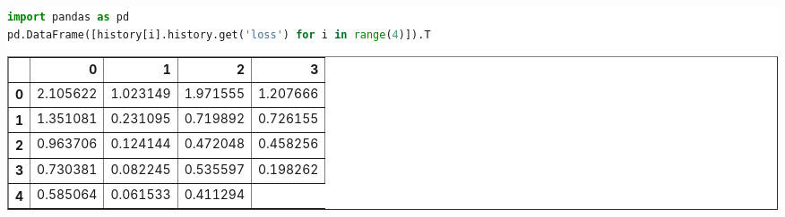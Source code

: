 

```python
import pandas as pd
pd.DataFrame([history[i].history.get('loss') for i in range(4)]).T
```




<div>
<style scoped>
    .dataframe tbody tr th:only-of-type {
        vertical-align: middle;
    }

    .dataframe tbody tr th {
        vertical-align: top;
    }

    .dataframe thead th {
        text-align: right;
    }
</style>
<table border="1" class="dataframe">
  <thead>
    <tr style="text-align: right;">
      <th></th>
      <th>0</th>
      <th>1</th>
      <th>2</th>
      <th>3</th>
    </tr>
  </thead>
  <tbody>
    <tr>
      <th>0</th>
      <td>2.105622</td>
      <td>1.023149</td>
      <td>1.971555</td>
      <td>1.207666</td>
    </tr>
    <tr>
      <th>1</th>
      <td>1.351081</td>
      <td>0.231095</td>
      <td>0.719892</td>
      <td>0.726155</td>
    </tr>
    <tr>
      <th>2</th>
      <td>0.963706</td>
      <td>0.124144</td>
      <td>0.472048</td>
      <td>0.458256</td>
    </tr>
    <tr>
      <th>3</th>
      <td>0.730381</td>
      <td>0.082245</td>
      <td>0.535597</td>
      <td>0.198262</td>
    </tr>
    <tr>
      <th>4</th>
      <td>0.585064</td>
      <td>0.061533</td>
      <td>0.411294</td>